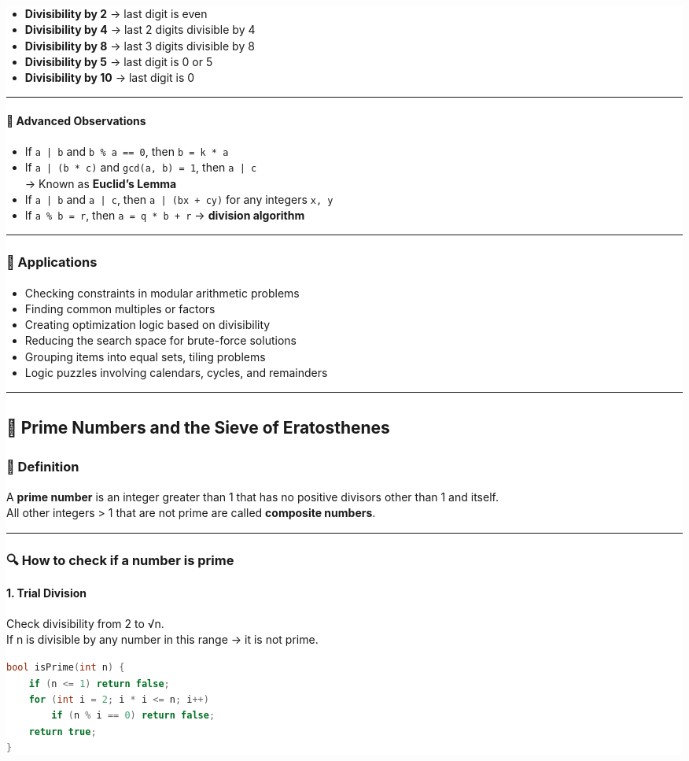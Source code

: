 - **Divisibility by 2** → last digit is even  
- **Divisibility by 4** → last 2 digits divisible by 4  
- **Divisibility by 8** → last 3 digits divisible by 8  
- **Divisibility by 5** → last digit is 0 or 5  
- **Divisibility by 10** → last digit is 0

---

#### 🔗 Advanced Observations

- If `a | b` and `b % a == 0`, then `b = k * a`
- If `a | (b * c)` and `gcd(a, b) = 1`, then `a | c`  
  → Known as **Euclid’s Lemma**
- If `a | b` and `a | c`, then `a | (bx + cy)` for any integers `x, y`
- If `a % b = r`, then `a = q * b + r` → **division algorithm**

---

### 📌 Applications

- Checking constraints in modular arithmetic problems
- Finding common multiples or factors
- Creating optimization logic based on divisibility
- Reducing the search space for brute-force solutions
- Grouping items into equal sets, tiling problems
- Logic puzzles involving calendars, cycles, and remainders

---

## 🔷 Prime Numbers and the Sieve of Eratosthenes

### 🧾 Definition
A **prime number** is an integer greater than 1 that has no positive divisors other than 1 and itself.  
All other integers > 1 that are not prime are called **composite numbers**.

---

### 🔍 How to check if a number is prime

#### 1. Trial Division
Check divisibility from 2 to √n.  
If n is divisible by any number in this range → it is not prime.

```cpp
bool isPrime(int n) {
    if (n <= 1) return false;
    for (int i = 2; i * i <= n; i++)
        if (n % i == 0) return false;
    return true;
}
```
